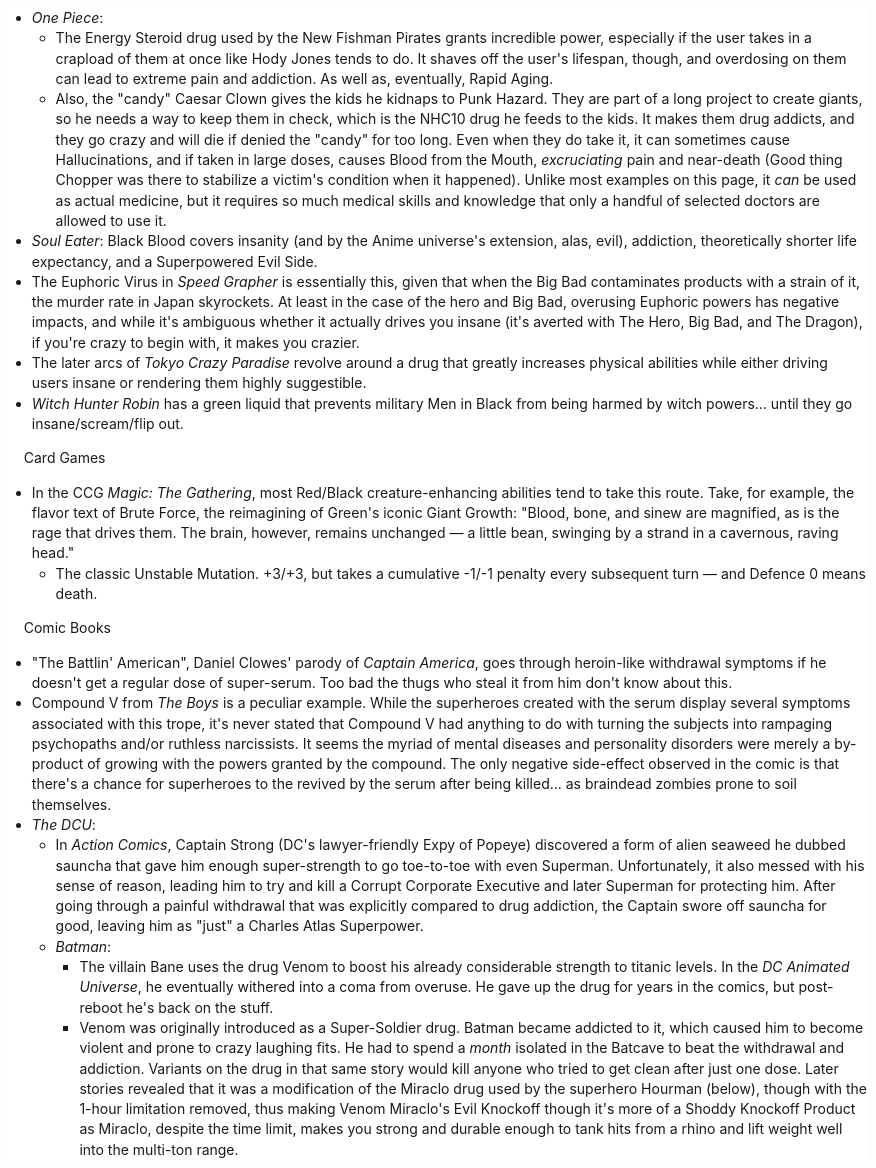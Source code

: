 -   _One Piece_:
    -   The Energy Steroid drug used by the New Fishman Pirates grants incredible power, especially if the user takes in a crapload of them at once like Hody Jones tends to do. It shaves off the user's lifespan, though, and overdosing on them can lead to extreme pain and addiction. As well as, eventually, Rapid Aging.
    -   Also, the "candy" Caesar Clown gives the kids he kidnaps to Punk Hazard. They are part of a long project to create giants, so he needs a way to keep them in check, which is the NHC10 drug he feeds to the kids. It makes them drug addicts, and they go crazy and will die if denied the "candy" for too long. Even when they do take it, it can sometimes cause Hallucinations, and if taken in large doses, causes Blood from the Mouth, _excruciating_ pain and near-death (Good thing Chopper was there to stabilize a victim's condition when it happened). Unlike most examples on this page, it _can_ be used as actual medicine, but it requires so much medical skills and knowledge that only a handful of selected doctors are allowed to use it.
-   _Soul Eater_: Black Blood covers insanity (and by the Anime universe's extension, alas, evil), addiction, theoretically shorter life expectancy, and a Superpowered Evil Side.
-   The Euphoric Virus in _Speed Grapher_ is essentially this, given that when the Big Bad contaminates products with a strain of it, the murder rate in Japan skyrockets. At least in the case of the hero and Big Bad, overusing Euphoric powers has negative impacts, and while it's ambiguous whether it actually drives you insane (it's averted with The Hero, Big Bad, and The Dragon), if you're crazy to begin with, it makes you crazier.
-   The later arcs of _Tokyo Crazy Paradise_ revolve around a drug that greatly increases physical abilities while either driving users insane or rendering them highly suggestible.
-   _Witch Hunter Robin_ has a green liquid that prevents military Men in Black from being harmed by witch powers... until they go insane/scream/flip out.

    Card Games 

-   In the CCG _Magic: The Gathering_, most Red/Black creature-enhancing abilities tend to take this route. Take, for example, the flavor text of Brute Force, the reimagining of Green's iconic Giant Growth: "Blood, bone, and sinew are magnified, as is the rage that drives them. The brain, however, remains unchanged — a little bean, swinging by a strand in a cavernous, raving head."
    -   The classic Unstable Mutation. +3/+3, but takes a cumulative -1/-1 penalty every subsequent turn — and Defence 0 means death.

    Comic Books 

-   "The Battlin' American", Daniel Clowes' parody of _Captain America_, goes through heroin-like withdrawal symptoms if he doesn't get a regular dose of super-serum. Too bad the thugs who steal it from him don't know about this.
-   Compound V from _The Boys_ is a peculiar example. While the superheroes created with the serum display several symptoms associated with this trope, it's never stated that Compound V had anything to do with turning the subjects into rampaging psychopaths and/or ruthless narcissists. It seems the myriad of mental diseases and personality disorders were merely a by-product of growing with the powers granted by the compound. The only negative side-effect observed in the comic is that there's a chance for superheroes to the revived by the serum after being killed... as braindead zombies prone to soil themselves.
-   _The DCU_:
    -   In _Action Comics_, Captain Strong (DC's lawyer-friendly Expy of Popeye) discovered a form of alien seaweed he dubbed sauncha that gave him enough super-strength to go toe-to-toe with even Superman. Unfortunately, it also messed with his sense of reason, leading him to try and kill a Corrupt Corporate Executive and later Superman for protecting him. After going through a painful withdrawal that was explicitly compared to drug addiction, the Captain swore off sauncha for good, leaving him as "just" a Charles Atlas Superpower.
    -   _Batman_:
        -   The villain Bane uses the drug Venom to boost his already considerable strength to titanic levels. In the _DC Animated Universe_, he eventually withered into a coma from overuse. He gave up the drug for years in the comics, but post-reboot he's back on the stuff.
        -   Venom was originally introduced as a Super-Soldier drug. Batman became addicted to it, which caused him to become violent and prone to crazy laughing fits. He had to spend a _month_ isolated in the Batcave to beat the withdrawal and addiction. Variants on the drug in that same story would kill anyone who tried to get clean after just one dose. Later stories revealed that it was a modification of the Miraclo drug used by the superhero Hourman (below), though with the 1-hour limitation removed, thus making Venom Miraclo's Evil Knockoff though it's more of a Shoddy Knockoff Product as Miraclo, despite the time limit, makes you strong and durable enough to tank hits from a rhino and lift weight well into the multi-ton range.